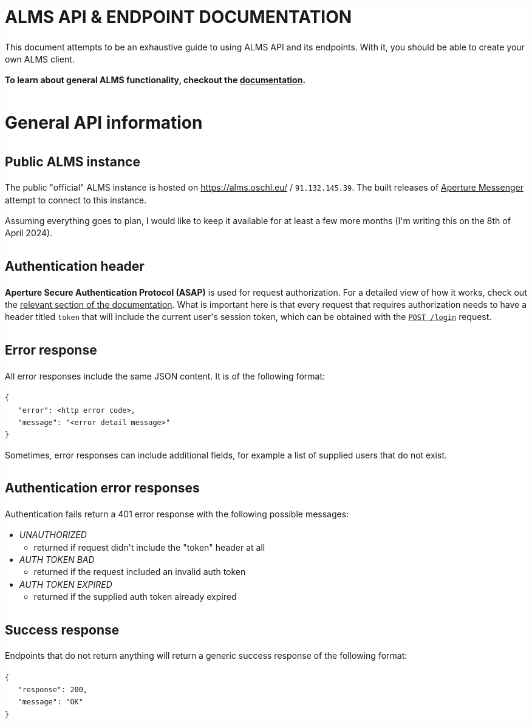 # ALMS API & ENDPOINT DOCUMENTATION
This document attempts to be an exhaustive guide to using ALMS API and its endpoints. With it, you should be able to create your own ALMS client.

**To learn about general ALMS functionality, checkout the [documentation](DOCUMENTATION.md).**

# General API information

## Public ALMS instance
The public "official" ALMS instance is hosted on https://alms.oschl.eu/ / `91.132.145.39`. The built releases of [Aperture Messenger](https://github.com/oschl-git/aperture-messenger) attempt to connect to this instance.

Assuming everything goes to plan, I would like to keep it available for at least a few more months (I'm writing this on the 8th of April 2024).

## Authentication header
**Aperture Secure Authentication Protocol (ASAP)** is used for request authorization. For a detailed view of how it works, check out the [relevant section of the documentation](DOCUMENTATION.md#aperture-secure-authentication-protocol-asap). What is important here is that every request that requires authorization needs to have a header titled `token` that will include the current user's session token, which can be obtained with the [`POST /login`](#post-login) request. 

## Error response
All error responses include the same JSON content. It is of the following format:
```
{
   "error": <http error code>,
   "message": "<error detail message>"
}
```

Sometimes, error responses can include additional fields, for example a list of supplied users that do not exist.

## Authentication error responses
Authentication fails return a 401 error response with the following possible messages:
   - *UNAUTHORIZED*
      - returned if request didn't include the "token" header at all
   - *AUTH TOKEN BAD*
      - returned if the request included an invalid auth token
   - *AUTH TOKEN EXPIRED*
      - returned if the supplied auth token already expired

## Success response
Endpoints that do not return anything will return a generic success response of the following format:
```
{
   "response": 200,
   "message": "OK"
}
```
